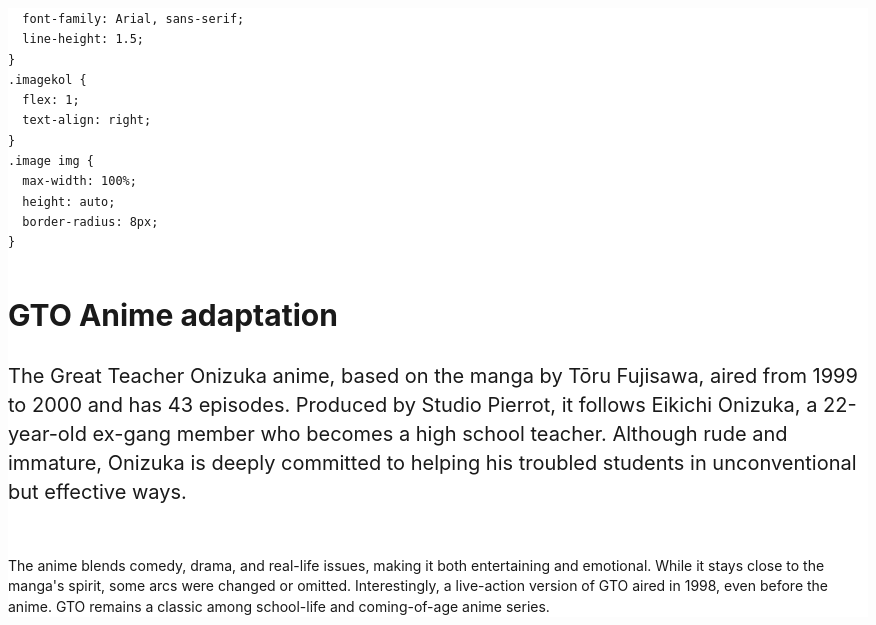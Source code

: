       font-family: Arial, sans-serif;
      line-height: 1.5;
    }
    .imagekol {
      flex: 1;
      text-align: right;
    }
    .image img {
      max-width: 100%;
      height: auto;
      border-radius: 8px;
    }
  </style>
</head>
<body>

  <div class="cont">
    <div class="textop">
      <h2 style="font-size: 30px;">GTO Anime adaptation</h2>
      <p style="font-size: 20px;">
       The Great Teacher Onizuka anime, based on the manga by Tōru Fujisawa, aired from 1999 to 2000 and has 43 episodes. Produced by Studio Pierrot, it follows Eikichi Onizuka, a 22-year-old ex-gang member who becomes a high school teacher. Although rude and immature, Onizuka is deeply committed to helping his troubled students in unconventional but effective ways. <br><br>

The anime blends comedy, drama, and real-life issues, making it both entertaining and emotional. While it stays close to the manga's spirit, some arcs were changed or omitted. Interestingly, a live-action version of GTO aired in 1998, even before the anime. GTO remains a classic among school-life and coming-of-age anime series.
      </p>
    </div>
    <div class="imagekol">